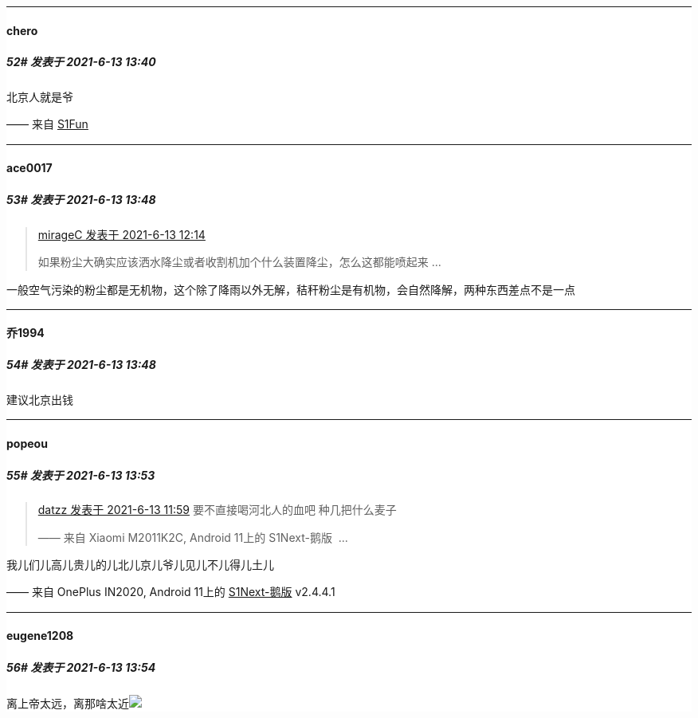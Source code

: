
*****

####  chero  
##### 52#       发表于 2021-6-13 13:40


北京人就是爷

—— 来自 [S1Fun](https://s1fun.koalcat.com)


*****

####  ace0017  
##### 53#       发表于 2021-6-13 13:48


<blockquote><a href="httphttps://bbs.saraba1st.com/2b/forum.php?mod=redirect&amp;goto=findpost&amp;pid=51581050&amp;ptid=2009625" target="_blank">mirageC 发表于 2021-6-13 12:14</a>

如果粉尘大确实应该洒水降尘或者收割机加个什么装置降尘，怎么这都能喷起来 ...</blockquote>
一般空气污染的粉尘都是无机物，这个除了降雨以外无解，秸秆粉尘是有机物，会自然降解，两种东西差点不是一点


*****

####  乔1994  
##### 54#       发表于 2021-6-13 13:48


建议北京出钱


*****

####  popeou  
##### 55#       发表于 2021-6-13 13:53


<blockquote><a href="httphttps://bbs.saraba1st.com/2b/forum.php?mod=redirect&amp;goto=findpost&amp;pid=51580887&amp;ptid=2009625" target="_blank">datzz 发表于 2021-6-13 11:59</a>
要不直接喝河北人的血吧 种几把什么麦子

—— 来自 Xiaomi M2011K2C, Android 11上的 S1Next-鹅版  ...</blockquote>
我儿们儿高儿贵儿的儿北儿京儿爷儿见儿不儿得儿土儿

—— 来自 OnePlus IN2020, Android 11上的 [S1Next-鹅版](https://github.com/ykrank/S1-Next/releases) v2.4.4.1


*****

####  eugene1208  
##### 56#       发表于 2021-6-13 13:54


离上帝太远，离那啥太近<img src="https://static.saraba1st.com/image/smiley/face2017/067.png" referrerpolicy="no-referrer">

